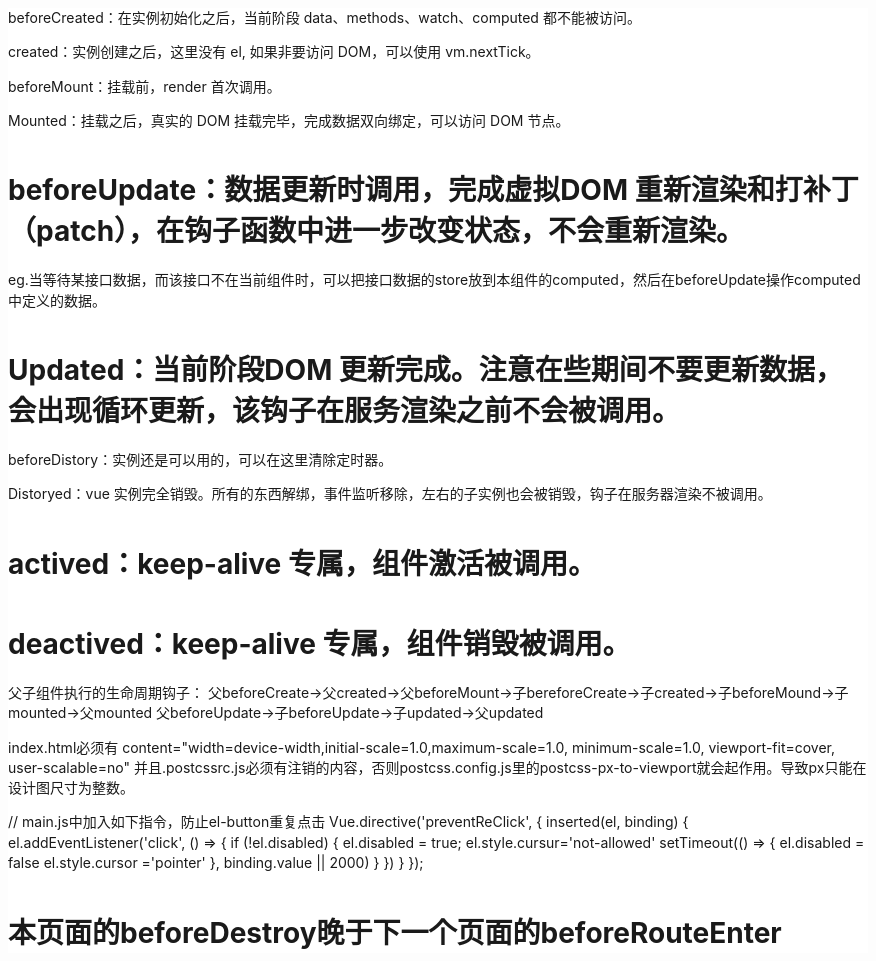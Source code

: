 

beforeCreated：在实例初始化之后，当前阶段 data、methods、watch、computed 都不能被访问。
 
created：实例创建之后，这里没有 el, 如果非要访问 DOM，可以使用 vm.nextTick。
 
beforeMount：挂载前，render 首次调用。
 
Mounted：挂载之后，真实的 DOM 挂载完毕，完成数据双向绑定，可以访问 DOM 节点。
 
# beforeUpdate：数据更新时调用，完成虚拟DOM 重新渲染和打补丁（patch），在钩子函数中进一步改变状态，不会重新渲染。
eg.当等待某接口数据，而该接口不在当前组件时，可以把接口数据的store放到本组件的computed，然后在beforeUpdate操作computed中定义的数据。
 
# Updated：当前阶段DOM 更新完成。注意在些期间不要更新数据，会出现循环更新，该钩子在服务渲染之前不会被调用。
 
beforeDistory：实例还是可以用的，可以在这里清除定时器。
 
Distoryed：vue 实例完全销毁。所有的东西解绑，事件监听移除，左右的子实例也会被销毁，钩子在服务器渲染不被调用。
 
# actived：keep-alive 专属，组件激活被调用。
 
# deactived：keep-alive 专属，组件销毁被调用。

父子组件执行的生命周期钩子：
父beforeCreate→父created→父beforeMount→子bereforeCreate→子created→子beforeMound→子mounted→父mounted
父beforeUpdate→子beforeUpdate→子updated→父updated


index.html必须有 content="width=device-width,initial-scale=1.0,maximum-scale=1.0, minimum-scale=1.0, viewport-fit=cover, user-scalable=no"
并且.postcssrc.js必须有注销的内容，否则postcss.config.js里的postcss-px-to-viewport就会起作用。导致px只能在设计图尺寸为整数。

// main.js中加入如下指令，防止el-button重复点击
Vue.directive('preventReClick', {
	inserted(el, binding) {
   	  el.addEventListener('click', () => {
     	if (!el.disabled) {
      	 el.disabled = true;
      	 el.style.cursur='not-allowed'
      	 setTimeout(() => {
        	 el.disabled = false
        	 el.style.cursor ='pointer'
       	}, binding.value || 2000)
     	}
   	})
	 }
});

# 本页面的beforeDestroy晚于下一个页面的beforeRouteEnter

